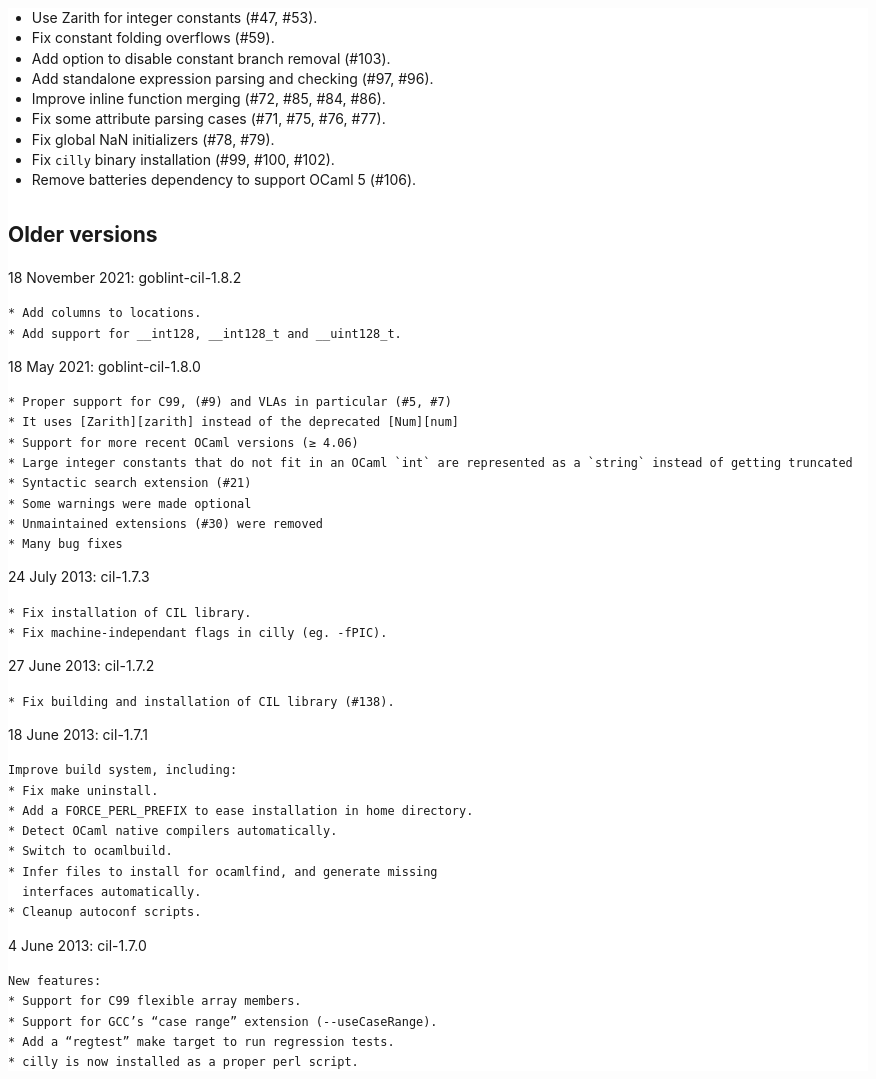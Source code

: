 * Use Zarith for integer constants (#47, #53).
* Fix constant folding overflows (#59).
* Add option to disable constant branch removal (#103).
* Add standalone expression parsing and checking (#97, #96).
* Improve inline function merging (#72, #85, #84, #86).
* Fix some attribute parsing cases (#71, #75, #76, #77).
* Fix global NaN initializers (#78, #79).
* Fix `cilly` binary installation (#99, #100, #102).
* Remove batteries dependency to support OCaml 5 (#106).

## Older versions

18 November 2021: goblint-cil-1.8.2

    * Add columns to locations.
    * Add support for __int128, __int128_t and __uint128_t.

18 May 2021: goblint-cil-1.8.0

    * Proper support for C99, (#9) and VLAs in particular (#5, #7)
    * It uses [Zarith][zarith] instead of the deprecated [Num][num]
    * Support for more recent OCaml versions (≥ 4.06)
    * Large integer constants that do not fit in an OCaml `int` are represented as a `string` instead of getting truncated
    * Syntactic search extension (#21)
    * Some warnings were made optional
    * Unmaintained extensions (#30) were removed
    * Many bug fixes
    
24 July 2013: cil-1.7.3

    * Fix installation of CIL library.
    * Fix machine-independant flags in cilly (eg. -fPIC).

27 June 2013: cil-1.7.2

    * Fix building and installation of CIL library (#138).

18 June 2013: cil-1.7.1

    Improve build system, including:
    * Fix make uninstall.
    * Add a FORCE_PERL_PREFIX to ease installation in home directory.
    * Detect OCaml native compilers automatically.
    * Switch to ocamlbuild.
    * Infer files to install for ocamlfind, and generate missing
      interfaces automatically.
    * Cleanup autoconf scripts.

4 June 2013: cil-1.7.0

    New features:
    * Support for C99 flexible array members.
    * Support for GCC’s “case range” extension (--useCaseRange).
    * Add a “regtest” make target to run regression tests.
    * cilly is now installed as a proper perl script.
